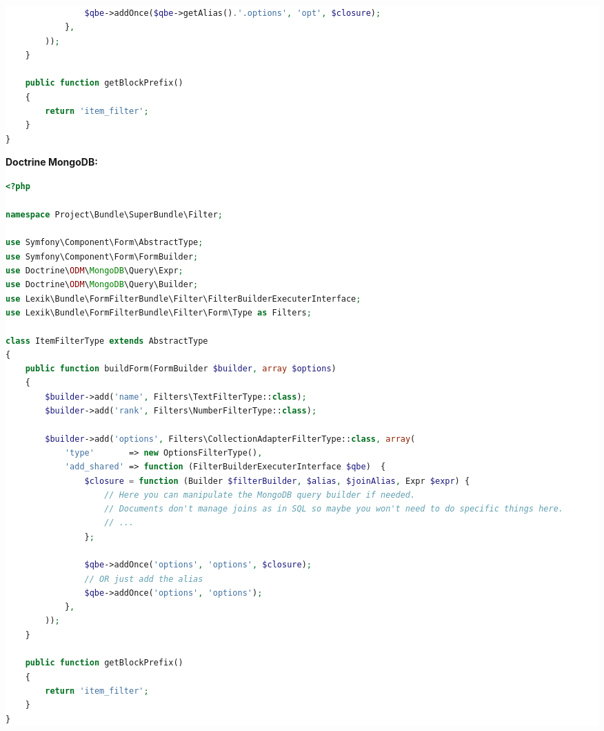 ```php
                $qbe->addOnce($qbe->getAlias().'.options', 'opt', $closure);
            },
        ));
    }

    public function getBlockPrefix()
    {
        return 'item_filter';
    }
}
```

**Doctrine MongoDB:**

```php
<?php

namespace Project\Bundle\SuperBundle\Filter;

use Symfony\Component\Form\AbstractType;
use Symfony\Component\Form\FormBuilder;
use Doctrine\ODM\MongoDB\Query\Expr;
use Doctrine\ODM\MongoDB\Query\Builder;
use Lexik\Bundle\FormFilterBundle\Filter\FilterBuilderExecuterInterface;
use Lexik\Bundle\FormFilterBundle\Filter\Form\Type as Filters;

class ItemFilterType extends AbstractType
{
    public function buildForm(FormBuilder $builder, array $options)
    {
        $builder->add('name', Filters\TextFilterType::class);
        $builder->add('rank', Filters\NumberFilterType::class);

        $builder->add('options', Filters\CollectionAdapterFilterType::class, array(
            'type'       => new OptionsFilterType(),
            'add_shared' => function (FilterBuilderExecuterInterface $qbe)  {
                $closure = function (Builder $filterBuilder, $alias, $joinAlias, Expr $expr) {
                    // Here you can manipulate the MongoDB query builder if needed.
                    // Documents don't manage joins as in SQL so maybe you won't need to do specific things here.
                    // ...
                };

                $qbe->addOnce('options', 'options', $closure);
                // OR just add the alias
                $qbe->addOnce('options', 'options');
            },
        ));
    }

    public function getBlockPrefix()
    {
        return 'item_filter';
    }
}
```
